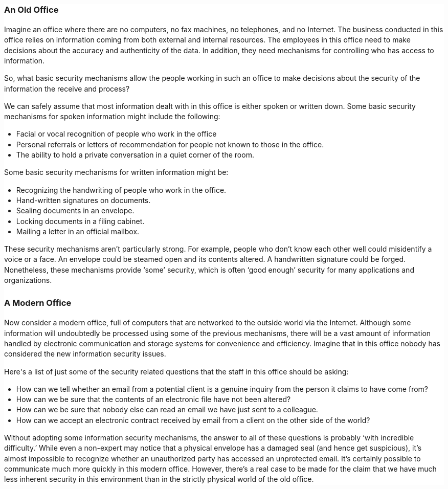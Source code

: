 ### An Old Office

Imagine an office where there are no computers, no fax machines, no telephones, and no Internet. The business conducted in this office relies on information coming from both external and internal resources. The employees in this office need to make decisions about the accuracy and authenticity of the data. In addition, they need mechanisms for controlling who has access to information.

So, what basic security mechanisms allow the people working in such an office to make decisions about the security of the information the receive and process?

We can safely assume that most information dealt with in this office is either spoken or written down. Some basic security mechanisms for spoken information might include the following:

- Facial or vocal recognition of people who work in the office
- Personal referrals or letters of recommendation for people not known to those in the office.
- The ability to hold a private conversation in a quiet corner of the room.

Some basic security mechanisms for written information might be:

- Recognizing the handwriting of people who work in the office.
- Hand-written signatures on documents.
- Sealing documents in an envelope.
- Locking documents in a filing cabinet.
- Mailing a letter in an official mailbox.

These security mechanisms aren’t particularly strong. For example, people who don’t know each other well could misidentify a voice or a face. An envelope could be steamed open and its contents altered. A handwritten signature could be forged. Nonetheless, these mechanisms provide ‘some’ security, which is often ‘good enough’ security for many applications and organizations.

### A Modern Office

Now consider a modern office, full of computers that are networked to the outside world via the Internet. Although some information will undoubtedly be processed using some of the previous mechanisms, there will be a vast amount of information handled by electronic communication and storage systems for convenience and efficiency. Imagine that in this office nobody has considered the new information security issues.

Here's a list of just some of the security related questions that the staff in this office should be asking:

- How can we tell whether an email from a potential client is a genuine inquiry from the person it claims to have come from?
- How can we be sure that the contents of an electronic file have not been altered?
- How can we be sure that nobody else can read an email we have just sent to a colleague.
- How can we accept an electronic contract received by email from a client on the other side of the world?

Without adopting some information security mechanisms, the answer to all of these questions is probably ‘with incredible difficulty.’ While even a non-expert may notice that a physical envelope has a damaged seal (and hence get suspicious), it’s almost impossible to recognize whether an unauthorized party has accessed an unprotected email. It’s certainly possible to communicate much more quickly in this modern office. However, there’s a real case to be made for the claim that we have much less inherent security in this environment than in the strictly physical world of the old office.
